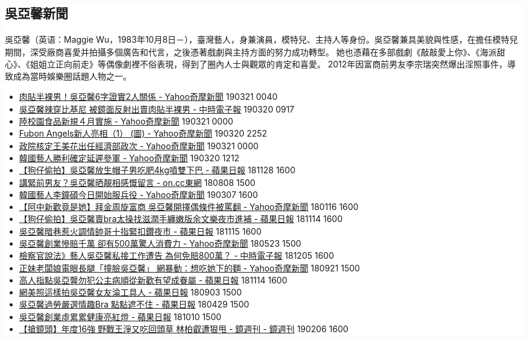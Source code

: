 ## 吳亞馨新聞

吳亞馨（英语：Maggie Wu，1983年10月8日－），臺灣藝人，身兼演員，模特兒、主持人等身份。吳亞馨兼具美貌與性感，在擔任模特兒期間，深受廠商喜愛并拍攝多個廣告和代言，之後憑著戲劇與主持方面的努力成功轉型。
她也憑藉在多部戲劇《敲敲愛上你》、《海派甜心》、《姐姐立正向前走》等偶像劇裡不俗表現，得到了圈內人士與觀眾的肯定和喜愛。 2012年因富商前男友李宗瑞突然爆出淫照事件，導致成為當時娛樂圈話題人物之一。
- [肉貼半裸男！吳亞馨6字證實2人關係 - Yahoo奇摩新聞](https://tw.news.yahoo.com/%E8%82%89%E8%B2%BC%E5%8D%8A%E8%A3%B8%E7%94%B7-%E5%90%B3%E4%BA%9E%E9%A6%A86%E5%AD%97%E8%AD%89%E5%AF%A62%E4%BA%BA%E9%97%9C%E4%BF%82-133004005.html "肉貼半裸男！吳亞馨6字證實2人關係 - Yahoo奇摩新聞") 190321 0040
- [吳亞馨辣穿比基尼 被鏡面反射出賣肉貼半裸男 - 中時電子報](https://www.chinatimes.com/realtimenews/20190320001347-260404 "吳亞馨辣穿比基尼 被鏡面反射出賣肉貼半裸男 - 中時電子報") 190320 0917
- [陸校園食品新規４月實施 - Yahoo奇摩新聞](https://tw.news.yahoo.com/%E9%99%B8%E6%A0%A1%E5%9C%92%E9%A3%9F%E5%93%81%E6%96%B0%E8%A6%8F-%E6%9C%88%E5%AF%A6%E6%96%BD-160000216.html "陸校園食品新規４月實施 - Yahoo奇摩新聞") 190321 0000
- [Fubon Angels新人亮相（1） (圖) - Yahoo奇摩新聞](https://tw.news.yahoo.com/fubon-angels%E6%96%B0%E4%BA%BA%E4%BA%AE%E7%9B%B8-1-%E5%9C%96-145241088.html "Fubon Angels新人亮相（1） (圖) - Yahoo奇摩新聞") 190320 2252
- [政院核定王美花出任經濟部政次 - Yahoo奇摩新聞](https://tw.news.yahoo.com/%E6%94%BF%E9%99%A2%E6%A0%B8%E5%AE%9A%E7%8E%8B%E7%BE%8E%E8%8A%B1%E5%87%BA%E4%BB%BB%E7%B6%93%E6%BF%9F%E9%83%A8%E6%94%BF%E6%AC%A1-160000357.html "政院核定王美花出任經濟部政次 - Yahoo奇摩新聞") 190321 0000
- [韓國藝人勝利確定延遲參軍 - Yahoo奇摩新聞](https://tw.news.yahoo.com/%E9%9F%93%E5%9C%8B%E8%97%9D%E4%BA%BA%E5%8B%9D%E5%88%A9%E7%A2%BA%E5%AE%9A%E5%BB%B6%E9%81%B2%E5%8F%83%E8%BB%8D-041258208.html "韓國藝人勝利確定延遲參軍 - Yahoo奇摩新聞") 190320 1212
- [【狗仔偷拍】吳亞馨放生帽子男吃肥4kg噴雙下巴 - 蘋果日報](https://tw.appledaily.com/new/realtime/20181128/1474234/ "【狗仔偷拍】吳亞馨放生帽子男吃肥4kg噴雙下巴 - 蘋果日報") 181128 1600
- [講緊前男友？吳亞馨晒靚相感慨留言 - on.cc東網](https://hk.on.cc/hk/bkn/cnt/entertainment/20180808/bkn-20180808013358594-0808_00862_001.html "講緊前男友？吳亞馨晒靚相感慨留言 - on.cc東網") 180808 1500
- [韓國藝人李鐘碩今日開始服兵役 - Yahoo奇摩新聞](https://tw.news.yahoo.com/%E9%9F%93%E5%9C%8B%E8%97%9D%E4%BA%BA%E6%9D%8E%E9%90%98%E7%A2%A9%E4%BB%8A%E6%97%A5%E9%96%8B%E5%A7%8B%E6%9C%8D%E5%85%B5%E5%BD%B9-063111382.html "韓國藝人李鐘碩今日開始服兵役 - Yahoo奇摩新聞") 190307 1600
- [【阿中新歡竟是她】拜金周旋富商 吳亞馨開擇偶條件被罵翻 - Yahoo奇摩新聞](https://tw.news.yahoo.com/%E9%98%BF%E4%B8%AD%E6%96%B0%E6%AD%A1%E7%AB%9F%E6%98%AF%E5%A5%B9-%E6%8B%9C%E9%87%91%E7%BA%8F%E6%B7%AB%E9%AD%94-%E5%90%B3%E4%BA%9E%E9%A6%A8%E9%96%8B%E6%93%87%E5%81%B6%E6%A2%9D%E4%BB%B6%E8%A2%AB%E7%BD%B5%E7%BF%BB-205956060.html "【阿中新歡竟是她】拜金周旋富商 吳亞馨開擇偶條件被罵翻 - Yahoo奇摩新聞") 180116 1600
- [【狗仔偷拍】吳亞馨賣bra太操找滋潤手纏嫩版余文樂夜市進補 - 蘋果日報](https://tw.appledaily.com/new/realtime/20181114/1466316/ "【狗仔偷拍】吳亞馨賣bra太操找滋潤手纏嫩版余文樂夜市進補 - 蘋果日報") 181114 1600
- [吳亞馨暗巷惹火調情帥哥十指緊扣鑽夜市 - 蘋果日報](https://tw.appledaily.com/entertainment/daily/20181115/38179995/ "吳亞馨暗巷惹火調情帥哥十指緊扣鑽夜市 - 蘋果日報") 181115 1600
- [吳亞馨創業慘賠千萬 卻有500萬驚人消費力 - Yahoo奇摩新聞](https://tw.news.yahoo.com/%E5%90%B3%E4%BA%9E%E9%A6%A8%E5%89%B5%E6%A5%AD%E6%85%98%E8%B3%A0%E5%8D%83%E8%90%AC-%E5%8D%BB%E6%9C%89500%E8%90%AC%E9%A9%9A%E4%BA%BA%E6%B6%88%E8%B2%BB%E5%8A%9B-090906564.html "吳亞馨創業慘賠千萬 卻有500萬驚人消費力 - Yahoo奇摩新聞") 180523 1500
- [檢察官說法》藝人吳亞馨私接工作遭告 為何免賠800萬？ - 中時電子報](https://www.chinatimes.com/realtimenews/20181205000002-260402 "檢察官說法》藝人吳亞馨私接工作遭告 為何免賠800萬？ - 中時電子報") 181205 1600
- [正妹老闆娘電眼長腿「撞臉吳亞馨」 網暴動：想吃她下的麵 - Yahoo奇摩新聞](https://tw.news.yahoo.com/%E6%AD%A3%E5%A6%B9%E8%80%81%E9%97%86%E5%A8%98%E9%9B%BB%E7%9C%BC%E9%95%B7%E8%85%BF-%E6%92%9E%E8%87%89%E5%90%B3%E4%BA%9E%E9%A6%A8-%E7%B6%B2%E6%9A%B4%E5%8B%95-%E6%83%B3%E5%90%83%E5%A5%B9%E4%B8%8B%E7%9A%84%E9%BA%B5-121000150.html "正妹老闆娘電眼長腿「撞臉吳亞馨」 網暴動：想吃她下的麵 - Yahoo奇摩新聞") 180921 1500
- [高人指點吳亞韾勿犯公主病順從新歡有望成眷屬 - 蘋果日報](https://tw.appledaily.com/new/realtime/20181114/1466365/ "高人指點吳亞韾勿犯公主病順從新歡有望成眷屬 - 蘋果日報") 181114 1600
- [網美照這樣拍吳亞馨女友淪工具人 - 蘋果日報](https://tw.appledaily.com/new/realtime/20180903/1423345/ "網美照這樣拍吳亞馨女友淪工具人 - 蘋果日報") 180903 1500
- [吳亞馨過勞嚴選情趣Bra 點點遮不住 - 蘋果日報](https://tw.appledaily.com/new/realtime/20180429/1343432/ "吳亞馨過勞嚴選情趣Bra 點點遮不住 - 蘋果日報") 180429 1500
- [吳亞馨創業虛累累健康亮紅燈 - 蘋果日報](https://tw.appledaily.com/entertainment/daily/20181010/38148318/ "吳亞馨創業虛累累健康亮紅燈 - 蘋果日報") 181010 1500
- [【搶鏡頭】年度16強 野戰王淨又吃回頭草 林柏叡遭狠甩 - 鏡週刊 - 鏡週刊](https://www.mirrormedia.mg/story/20190129ent004 "【搶鏡頭】年度16強 野戰王淨又吃回頭草 林柏叡遭狠甩 - 鏡週刊 - 鏡週刊") 190206 1600
